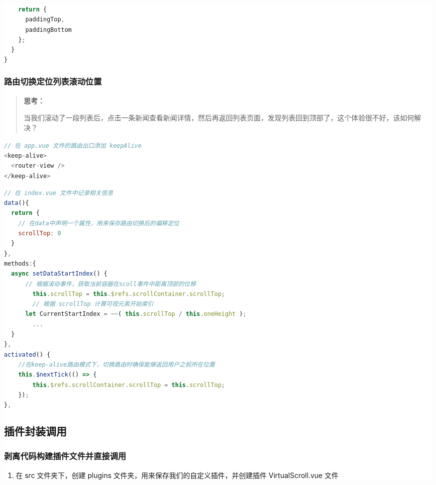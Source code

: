 ```js
    return {
      paddingTop,
      paddingBottom
    };
  }
}
```

### 路由切换定位列表滚动位置

> **思考：**
>
> ​ 当我们滚动了一段列表后，点击一条新闻查看新闻详情，然后再返回列表页面，发现列表回到顶部了，这个体验很不好，该如何解决？

```js
// 在 app.vue 文件的路由出口添加 keepAlive
<keep-alive>
  <router-view />
</keep-alive>
```

```js
// 在 index.vue 文件中记录相关信息
data(){
  return {
    // 在data中声明一个属性，用来保存路由切换后的偏移定位
    scrollTop: 0
  }
},
methods:{
  async setDataStartIndex() {
      // 根据滚动事件，获取当前容器在scoll事件中距离顶部的位移
    	this.scrollTop = this.$refs.scrollContainer.scrollTop;
  		// 根据 scrollTop 计算可视元素开始索引
      let CurrentStartIndex = ~~( this.scrollTop / this.oneHeight );
    	...
  }
},
activated() {
	//在keep-alive路由模式下，切换路由时确保能够返回用户之前所在位置
	this.$nextTick(() => {
		this.$refs.scrollContainer.scrollTop = this.scrollTop;
	});
},
```

## 插件封装调用

### 剥离代码构建插件文件并直接调用

1. 在 src 文件夹下，创建 plugins 文件夹，用来保存我们的自定义插件，并创建插件 VirtualScroll.vue 文件
